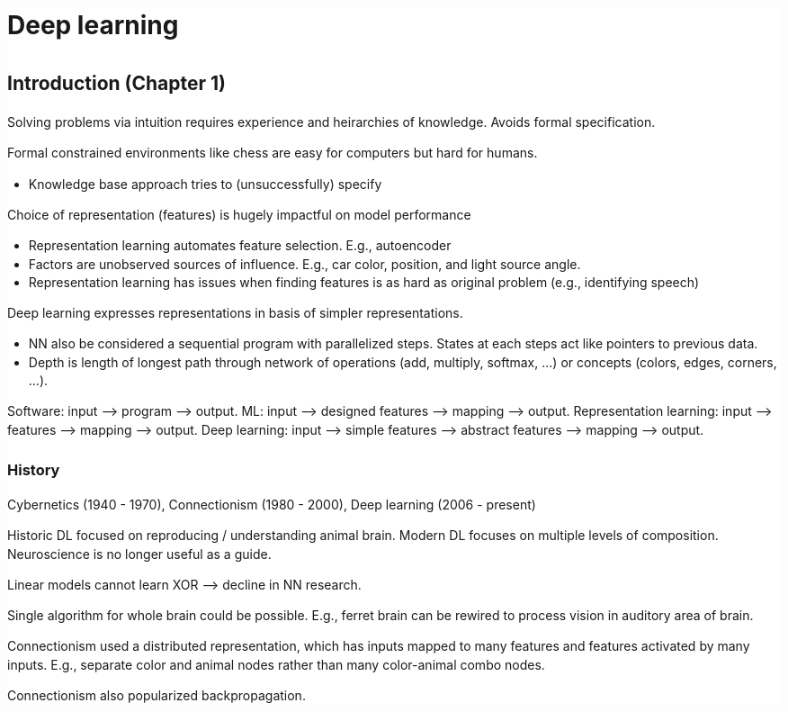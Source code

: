# Deep learning

## Introduction (Chapter 1)

Solving problems via intuition requires experience and heirarchies 
of knowledge. Avoids formal specification.

Formal constrained environments like chess are easy for computers 
but hard for humans.
  * Knowledge base approach tries to (unsuccessfully) specify 

Choice of representation (features) is hugely impactful on 
model performance
  * Representation learning automates feature selection. E.g., 
  autoencoder
  * Factors are unobserved sources of influence. E.g., car color, 
  position, and light source angle.
  * Representation learning has issues when finding features is 
  as hard as original problem (e.g., identifying speech)

Deep learning expresses representations in basis of simpler 
representations.
  * NN also be considered a sequential program with parallelized 
  steps. States at each steps act like pointers to previous data.
  * Depth is length of longest path through network of operations 
  (add, multiply, softmax, ...) or concepts (colors, edges, 
  corners, ...). 

Software: input --> program --> output. 
ML: input --> designed features --> mapping --> output. 
Representation learning: input --> features --> mapping --> output. 
Deep learning: input --> simple features --> abstract features --> 
mapping --> output.

### History

Cybernetics (1940 - 1970), Connectionism (1980 - 2000), Deep learning 
(2006 - present)

Historic DL focused on reproducing / understanding animal brain. 
Modern DL focuses on multiple levels of composition. Neuroscience 
is no longer useful as a guide.

Linear models cannot learn XOR --> decline in NN research.

Single algorithm for whole brain could be possible. E.g., ferret 
brain can be rewired to process vision in auditory area of brain.

Connectionism used a distributed representation, which has inputs 
mapped to many features and features activated by many inputs. 
E.g., separate color and animal nodes rather than many color-animal 
combo nodes.

Connectionism also popularized backpropagation.
